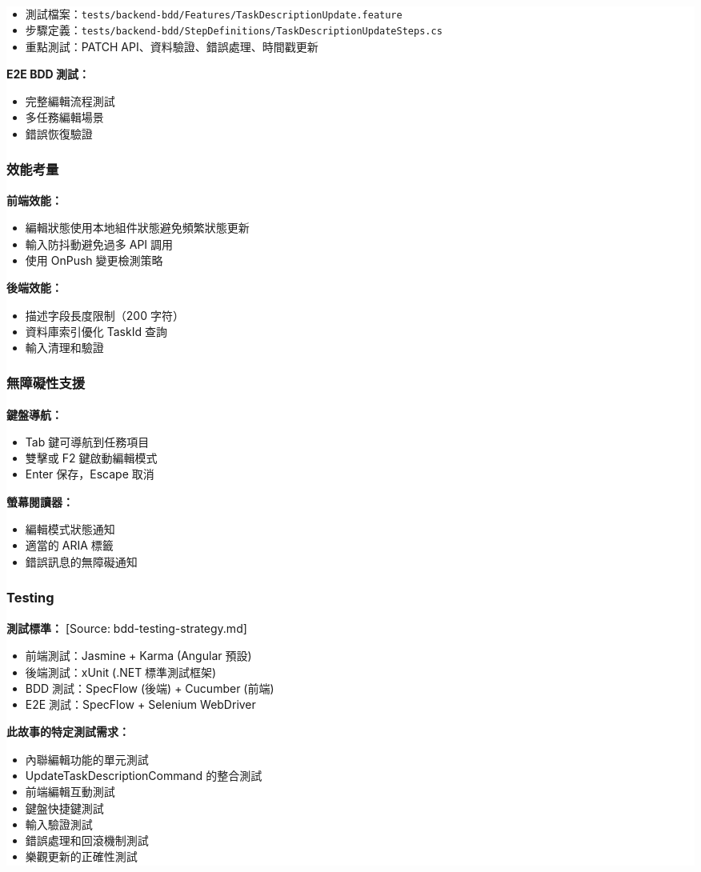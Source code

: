 - 測試檔案：`tests/backend-bdd/Features/TaskDescriptionUpdate.feature`
- 步驟定義：`tests/backend-bdd/StepDefinitions/TaskDescriptionUpdateSteps.cs`
- 重點測試：PATCH API、資料驗證、錯誤處理、時間戳更新

**E2E BDD 測試：**

- 完整編輯流程測試
- 多任務編輯場景
- 錯誤恢復驗證

### 效能考量

**前端效能：**

- 編輯狀態使用本地組件狀態避免頻繁狀態更新
- 輸入防抖動避免過多 API 調用
- 使用 OnPush 變更檢測策略

**後端效能：**

- 描述字段長度限制（200 字符）
- 資料庫索引優化 TaskId 查詢
- 輸入清理和驗證

### 無障礙性支援

**鍵盤導航：**

- Tab 鍵可導航到任務項目
- 雙擊或 F2 鍵啟動編輯模式
- Enter 保存，Escape 取消

**螢幕閱讀器：**

- 編輯模式狀態通知
- 適當的 ARIA 標籤
- 錯誤訊息的無障礙通知

### Testing

**測試標準：** [Source: bdd-testing-strategy.md]

- 前端測試：Jasmine + Karma (Angular 預設)
- 後端測試：xUnit (.NET 標準測試框架)
- BDD 測試：SpecFlow (後端) + Cucumber (前端)
- E2E 測試：SpecFlow + Selenium WebDriver

**此故事的特定測試需求：**

- 內聯編輯功能的單元測試
- UpdateTaskDescriptionCommand 的整合測試
- 前端編輯互動測試
- 鍵盤快捷鍵測試
- 輸入驗證測試
- 錯誤處理和回滾機制測試
- 樂觀更新的正確性測試

